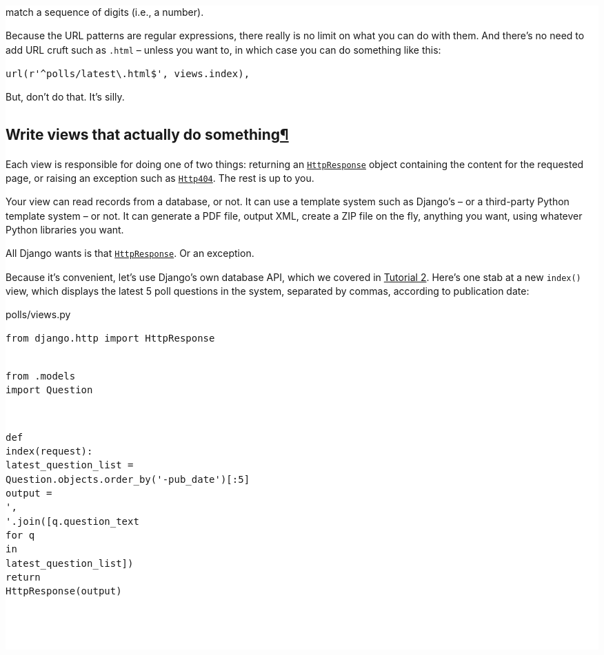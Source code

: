 match a sequence of digits (i.e., a number).</p>
<p>Because the URL patterns are regular expressions, there really is no limit on
what you can do with them. And there&#8217;s no need to add URL cruft such as
<code class="docutils literal"><span class="pre">.html</span></code> &#8211; unless you want to, in which case you can do something like
this:</p>
<div class="highlight-default"><div class="highlight"><pre><span></span><span class="n">url</span><span class="p">(</span><span class="sa">r</span><span class="s1">&#39;^polls/latest\.html$&#39;</span><span class="p">,</span> <span class="n">views</span><span class="o">.</span><span class="n">index</span><span class="p">),</span>
</pre></div>
</div>
<p>But, don&#8217;t do that. It&#8217;s silly.</p>
</div>
<div class="section" id="s-write-views-that-actually-do-something">
<span id="write-views-that-actually-do-something"></span><h2>Write views that actually do something<a class="headerlink" href="#write-views-that-actually-do-something" title="Permalink to this headline">¶</a></h2>
<p>Each view is responsible for doing one of two things: returning an
<a class="reference internal" href="../../ref/request-response/#django.http.HttpResponse" title="django.http.HttpResponse"><code class="xref py py-class docutils literal"><span class="pre">HttpResponse</span></code></a> object containing the content for the
requested page, or raising an exception such as <a class="reference internal" href="../../topics/http/views/#django.http.Http404" title="django.http.Http404"><code class="xref py py-exc docutils literal"><span class="pre">Http404</span></code></a>. The
rest is up to you.</p>
<p>Your view can read records from a database, or not. It can use a template
system such as Django&#8217;s &#8211; or a third-party Python template system &#8211; or not.
It can generate a PDF file, output XML, create a ZIP file on the fly, anything
you want, using whatever Python libraries you want.</p>
<p>All Django wants is that <a class="reference internal" href="../../ref/request-response/#django.http.HttpResponse" title="django.http.HttpResponse"><code class="xref py py-class docutils literal"><span class="pre">HttpResponse</span></code></a>. Or an exception.</p>
<p>Because it&#8217;s convenient, let&#8217;s use Django&#8217;s own database API, which we covered
in <a class="reference internal" href="../tutorial02/"><span class="doc">Tutorial 2</span></a>. Here&#8217;s one stab at a new <code class="docutils literal"><span class="pre">index()</span></code>
view, which displays the latest 5 poll questions in the system, separated by
commas, according to publication date:</p>
<div class="highlight-default snippet"><div class="snippet-filename">polls/views.py</div>
<div class="highlight"><pre><span></span><span class="kn">from</span> <span class="nn">django.http</span> <span class="k">import</span> <span class="n">HttpResponse</span>

<span class="kn">from</span> <span class="nn">.models</span> <span class="k">import</span> <span class="n">Question</span>


<span class="k">def</span> <span class="nf">index</span><span class="p">(</span><span class="n">request</span><span class="p">):</span>
    <span class="n">latest_question_list</span> <span class="o">=</span> <span class="n">Question</span><span class="o">.</span><span class="n">objects</span><span class="o">.</span><span class="n">order_by</span><span class="p">(</span><span class="s1">&#39;-pub_date&#39;</span><span class="p">)[:</span><span class="mi">5</span><span class="p">]</span>
    <span class="n">output</span> <span class="o">=</span> <span class="s1">&#39;, &#39;</span><span class="o">.</span><span class="n">join</span><span class="p">([</span><span class="n">q</span><span class="o">.</span><span class="n">question_text</span> <span class="k">for</span> <span class="n">q</span> <span class="ow">in</span> <span class="n">latest_question_list</span><span class="p">])</span>
    <span class="k">return</span> <span class="n">HttpResponse</span><span class="p">(</span><span class="n">output</span><span class="p">)</span>
